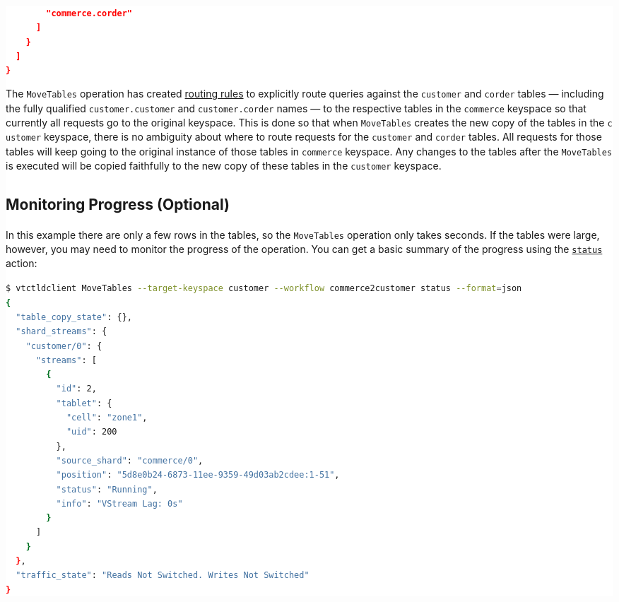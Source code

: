 ```json
        "commerce.corder"
      ]
    }
  ]
}
```

The `MoveTables` operation has created [routing rules](../../../reference/features/schema-routing-rules/) to explicitly route
queries against the `customer` and `corder` tables — including the fully qualified `customer.customer` and `customer.corder`
names — to the respective tables in the `commerce` keyspace so that currently all requests go to the original keyspace.  This
is done so that when `MoveTables` creates the new copy of the tables in the `customer` keyspace, there is no ambiguity about
where to route requests for the `customer` and `corder` tables. All requests for those tables will keep going to the original
instance of those tables in `commerce` keyspace. Any changes to the tables after the `MoveTables` is executed will
be copied faithfully to the new copy of these tables in the `customer` keyspace.

## Monitoring Progress (Optional)

In this example there are only a few rows in the tables, so the `MoveTables` operation only takes seconds. If the tables were large, however, you may need to monitor the progress of the operation. You can get a basic summary of the progress using the [`status`](../../../reference/vreplication/movetables/#status) action:

```bash
$ vtctldclient MoveTables --target-keyspace customer --workflow commerce2customer status --format=json
{
  "table_copy_state": {},
  "shard_streams": {
    "customer/0": {
      "streams": [
        {
          "id": 2,
          "tablet": {
            "cell": "zone1",
            "uid": 200
          },
          "source_shard": "commerce/0",
          "position": "5d8e0b24-6873-11ee-9359-49d03ab2cdee:1-51",
          "status": "Running",
          "info": "VStream Lag: 0s"
        }
      ]
    }
  },
  "traffic_state": "Reads Not Switched. Writes Not Switched"
}
```
